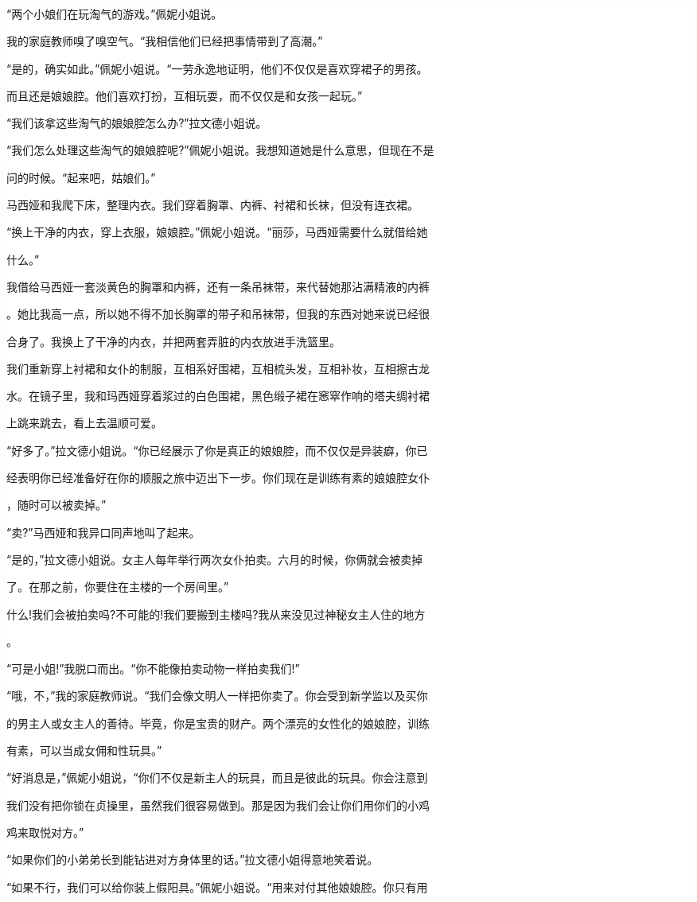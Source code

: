 “两个小娘们在玩淘气的游戏。”佩妮小姐说。

我的家庭教师嗅了嗅空气。“我相信他们已经把事情带到了高潮。”

“是的，确实如此。”佩妮小姐说。“一劳永逸地证明，他们不仅仅是喜欢穿裙子的男孩。

而且还是娘娘腔。他们喜欢打扮，互相玩耍，而不仅仅是和女孩一起玩。”

“我们该拿这些淘气的娘娘腔怎么办?”拉文德小姐说。

“我们怎么处理这些淘气的娘娘腔呢?”佩妮小姐说。我想知道她是什么意思，但现在不是

问的时候。“起来吧，姑娘们。”

马西娅和我爬下床，整理内衣。我们穿着胸罩、内裤、衬裙和长袜，但没有连衣裙。

“换上干净的内衣，穿上衣服，娘娘腔。”佩妮小姐说。“丽莎，马西娅需要什么就借给她

什么。”

我借给马西娅一套淡黄色的胸罩和内裤，还有一条吊袜带，来代替她那沾满精液的内裤

。她比我高一点，所以她不得不加长胸罩的带子和吊袜带，但我的东西对她来说已经很

合身了。我换上了干净的内衣，并把两套弄脏的内衣放进手洗篮里。

我们重新穿上衬裙和女仆的制服，互相系好围裙，互相梳头发，互相补妆，互相擦古龙

水。在镜子里，我和玛西娅穿着浆过的白色围裙，黑色缎子裙在窸窣作响的塔夫绸衬裙

上跳来跳去，看上去温顺可爱。

“好多了。”拉文德小姐说。“你已经展示了你是真正的娘娘腔，而不仅仅是异装癖，你已

经表明你已经准备好在你的顺服之旅中迈出下一步。你们现在是训练有素的娘娘腔女仆

，随时可以被卖掉。”

“卖?”马西娅和我异口同声地叫了起来。

“是的，”拉文德小姐说。女主人每年举行两次女仆拍卖。六月的时候，你俩就会被卖掉

了。在那之前，你要住在主楼的一个房间里。”

什么!我们会被拍卖吗?不可能的!我们要搬到主楼吗?我从来没见过神秘女主人住的地方

。

“可是小姐!”我脱口而出。“你不能像拍卖动物一样拍卖我们!”

“哦，不，”我的家庭教师说。“我们会像文明人一样把你卖了。你会受到新学监以及买你

的男主人或女主人的善待。毕竟，你是宝贵的财产。两个漂亮的女性化的娘娘腔，训练

有素，可以当成女佣和性玩具。”

“好消息是，”佩妮小姐说，“你们不仅是新主人的玩具，而且是彼此的玩具。你会注意到

我们没有把你锁在贞操里，虽然我们很容易做到。那是因为我们会让你们用你们的小鸡

鸡来取悦对方。”

“如果你们的小弟弟长到能钻进对方身体里的话。”拉文德小姐得意地笑着说。

“如果不行，我们可以给你装上假阳具。”佩妮小姐说。“用来对付其他娘娘腔。你只有用

